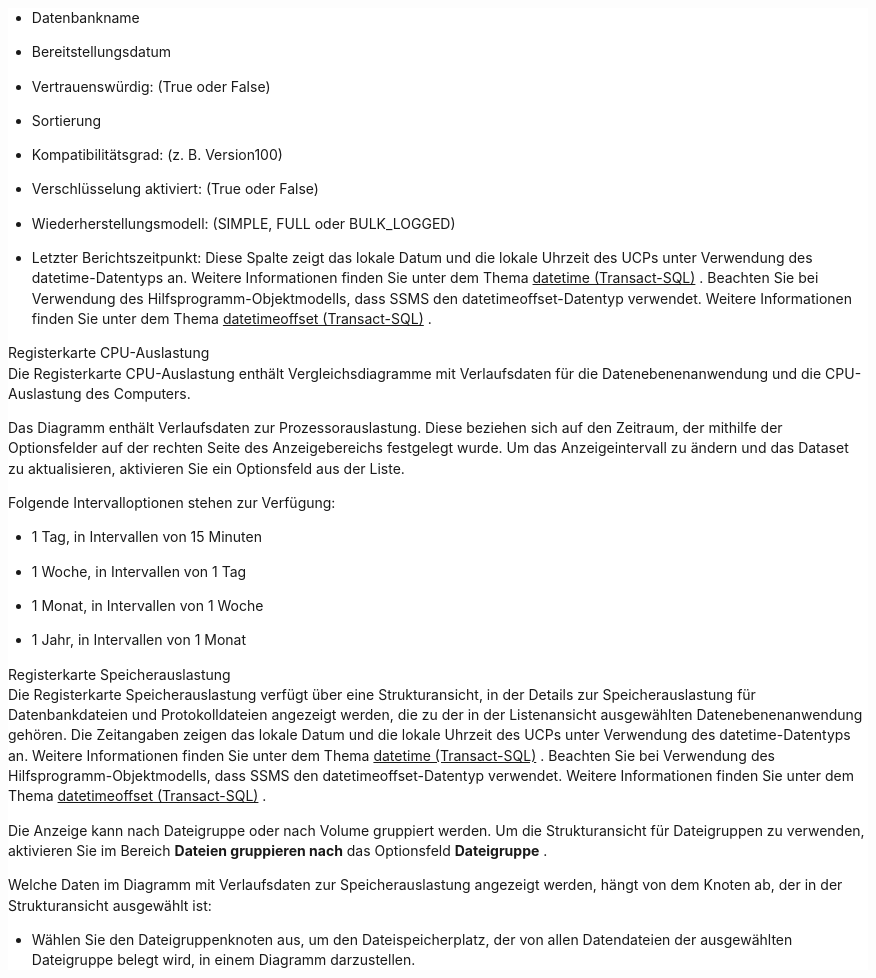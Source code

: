 -   Datenbankname  
  
-   Bereitstellungsdatum  
  
-   Vertrauenswürdig: (True oder False)  
  
-   Sortierung  
  
-   Kompatibilitätsgrad: (z. B. Version100)  
  
-   Verschlüsselung aktiviert: (True oder False)  
  
-   Wiederherstellungsmodell: (SIMPLE, FULL oder BULK_LOGGED)  
  
-   Letzter Berichtszeitpunkt: Diese Spalte zeigt das lokale Datum und die lokale Uhrzeit des UCPs unter Verwendung des datetime-Datentyps an. Weitere Informationen finden Sie unter dem Thema [datetime (Transact-SQL)](http://go.microsoft.com/fwlink/?LinkId=164071) . Beachten Sie bei Verwendung des Hilfsprogramm-Objektmodells, dass SSMS den datetimeoffset-Datentyp verwendet. Weitere Informationen finden Sie unter dem Thema [datetimeoffset (Transact-SQL)](http://go.microsoft.com/fwlink/?LinkId=141713) .  
  
 Registerkarte CPU-Auslastung  
 Die Registerkarte CPU-Auslastung enthält Vergleichsdiagramme mit Verlaufsdaten für die Datenebenenanwendung und die CPU-Auslastung des Computers.  
  
 Das Diagramm enthält Verlaufsdaten zur Prozessorauslastung. Diese beziehen sich auf den Zeitraum, der mithilfe der Optionsfelder auf der rechten Seite des Anzeigebereichs festgelegt wurde. Um das Anzeigeintervall zu ändern und das Dataset zu aktualisieren, aktivieren Sie ein Optionsfeld aus der Liste.  
  
 Folgende Intervalloptionen stehen zur Verfügung:  
  
-   1 Tag, in Intervallen von 15 Minuten  
  
-   1 Woche, in Intervallen von 1 Tag  
  
-   1 Monat, in Intervallen von 1 Woche  
  
-   1 Jahr, in Intervallen von 1 Monat  
  
 Registerkarte Speicherauslastung  
 Die Registerkarte Speicherauslastung verfügt über eine Strukturansicht, in der Details zur Speicherauslastung für Datenbankdateien und Protokolldateien angezeigt werden, die zu der in der Listenansicht ausgewählten Datenebenenanwendung gehören. Die Zeitangaben zeigen das lokale Datum und die lokale Uhrzeit des UCPs unter Verwendung des datetime-Datentyps an. Weitere Informationen finden Sie unter dem Thema [datetime (Transact-SQL)](http://go.microsoft.com/fwlink/?LinkId=164071) . Beachten Sie bei Verwendung des Hilfsprogramm-Objektmodells, dass SSMS den datetimeoffset-Datentyp verwendet. Weitere Informationen finden Sie unter dem Thema [datetimeoffset (Transact-SQL)](http://go.microsoft.com/fwlink/?LinkId=141713) .  
  
 Die Anzeige kann nach Dateigruppe oder nach Volume gruppiert werden. Um die Strukturansicht für Dateigruppen zu verwenden, aktivieren Sie im Bereich **Dateien gruppieren nach** das Optionsfeld **Dateigruppe** .  
  
 Welche Daten im Diagramm mit Verlaufsdaten zur Speicherauslastung angezeigt werden, hängt von dem Knoten ab, der in der Strukturansicht ausgewählt ist:  
  
-   Wählen Sie den Dateigruppenknoten aus, um den Dateispeicherplatz, der von allen Datendateien der ausgewählten Dateigruppe belegt wird, in einem Diagramm darzustellen.  
  
